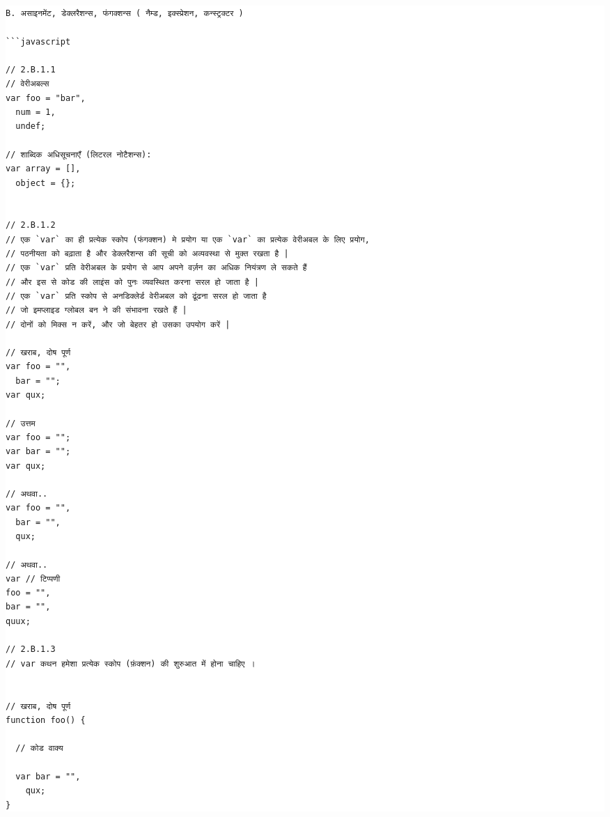 
    B. असाइनमेंट, डेक्लरैशन्स, फंगक्शन्स ( नैम्ड, इक्स्प्रेशन, कन्स्ट्रक्टर )

    ```javascript

    // 2.B.1.1
    // वेरीअबल्स
    var foo = "bar",
      num = 1,
      undef;

    // शाब्दिक अधिसूचनाएँ (लिटरल नोटैशन्स):
    var array = [],
      object = {};


    // 2.B.1.2
    // एक `var` का ही प्रत्येक स्कोप (फंगक्शन) मे प्रयोग या एक `var` का प्रत्येक वेरीअबल के लिए प्रयोग,
    // पठनीयता को बढ़ाता है और डेक्लरैशन्स की सूची को अव्यवस्था से मुक्त रखता है |
    // एक `var` प्रति वेरीअबल के प्रयोग से आप अपने वर्ज़न का अधिक नियंत्रण ले सकते हैं
    // और इस से कोड की लाइंस को पुनः व्यवस्थित करना सरल हो जाता है | 
    // एक `var` प्रति स्कोप से अनडिक्लेर्ड वेरीअबल को ढूंढना सरल हो जाता है
    // जो इमप्लाइड ग्लोबल बन ने की संभावना रखते हैं |
    // दोनों को मिक्स न करें, और जो बेहतर हो उसका उपयोग करें |

    // खराब, दोष पूर्ण 
    var foo = "",
      bar = "";
    var qux;

    // उत्तम
    var foo = "";
    var bar = "";
    var qux;

    // अथवा..
    var foo = "",
      bar = "",
      qux;

    // अथवा..
    var // टिप्पणी
    foo = "",
    bar = "",
    quux;

    // 2.B.1.3
    // var कथन हमेशा प्रत्येक स्कोप (फ़ंक्शन) की शुरुआत में होना चाहिए ।


    // खराब, दोष पूर्ण
    function foo() {

      // कोड वाक्य

      var bar = "",
        qux;
    }

